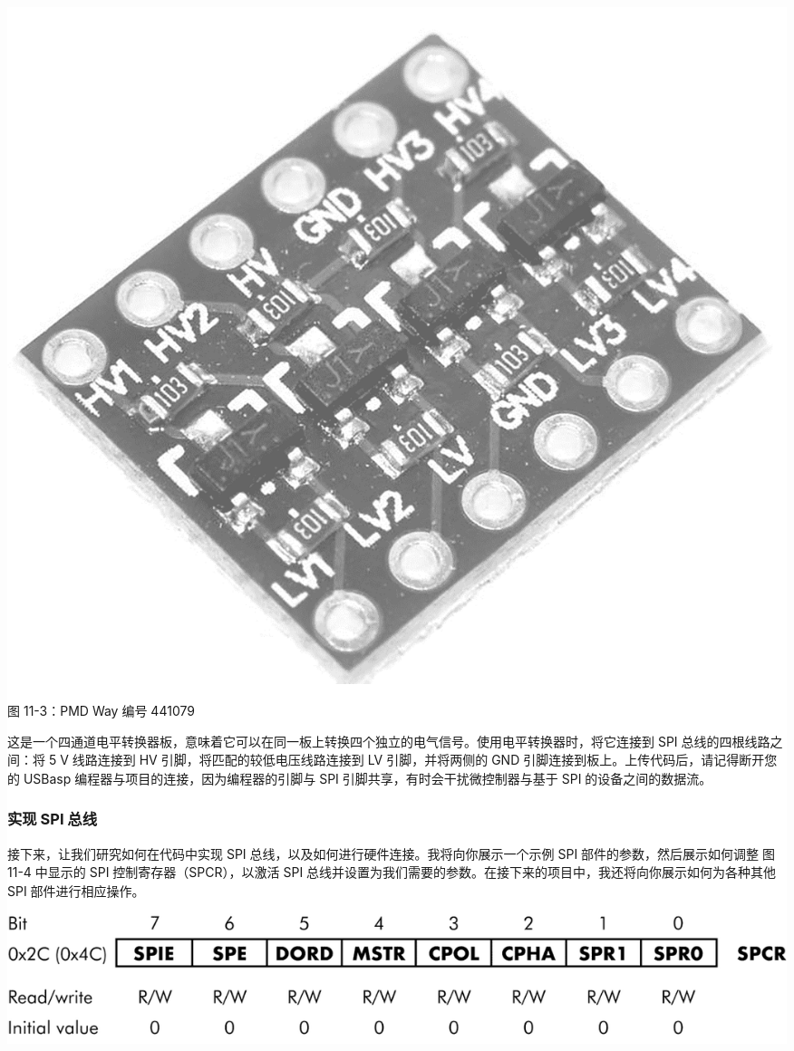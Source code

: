 ![电平转换器的照片](img/nsp-boxall502581-f11003.jpg)

图 11-3：PMD Way 编号 441079

这是一个四通道电平转换器板，意味着它可以在同一板上转换四个独立的电气信号。使用电平转换器时，将它连接到 SPI 总线的四根线路之间：将 5 V 线路连接到 HV 引脚，将匹配的较低电压线路连接到 LV 引脚，并将两侧的 GND 引脚连接到板上。上传代码后，请记得断开您的 USBasp 编程器与项目的连接，因为编程器的引脚与 SPI 引脚共享，有时会干扰微控制器与基于 SPI 的设备之间的数据流。

### 实现 SPI 总线

接下来，让我们研究如何在代码中实现 SPI 总线，以及如何进行硬件连接。我将向你展示一个示例 SPI 部件的参数，然后展示如何调整 图 11-4 中显示的 SPI 控制寄存器（SPCR），以激活 SPI 总线并设置为我们需要的参数。在接下来的项目中，我还将向你展示如何为各种其他 SPI 部件进行相应操作。

![来自微控制器数据手册的 SPI 控制寄存器图像](img/nsp-boxall502581-f11004.jpg)
